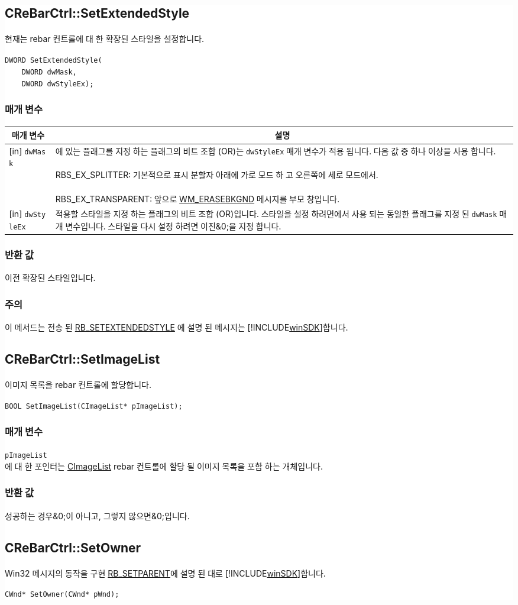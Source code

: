 ##  <a name="a-namesetextendedstylea--crebarctrlsetextendedstyle"></a><a name="setextendedstyle"></a>CReBarCtrl::SetExtendedStyle  
 현재는 rebar 컨트롤에 대 한 확장된 스타일을 설정합니다.  
  
```  
DWORD SetExtendedStyle(
    DWORD dwMask,   
    DWORD dwStyleEx);
```  
  
### <a name="parameters"></a>매개 변수  
  
|매개 변수|설명|  
|---------------|-----------------|  
|[in] `dwMask`|에 있는 플래그를 지정 하는 플래그의 비트 조합 (OR)는 `dwStyleEx` 매개 변수가 적용 됩니다. 다음 값 중 하나 이상을 사용 합니다.<br /><br /> RBS_EX_SPLITTER: 기본적으로 표시 분할자 아래에 가로 모드 하 고 오른쪽에 세로 모드에서.<br /><br /> RBS_EX_TRANSPARENT: 앞으로 [WM_ERASEBKGND](http://msdn.microsoft.com/library/windows/desktop/ms648055) 메시지를 부모 창입니다.|  
|[in] `dwStyleEx`|적용할 스타일을 지정 하는 플래그의 비트 조합 (OR)입니다. 스타일을 설정 하려면에서 사용 되는 동일한 플래그를 지정 된 `dwMask` 매개 변수입니다. 스타일을 다시 설정 하려면 이진&0;을 지정 합니다.|  
  
### <a name="return-value"></a>반환 값  
 이전 확장된 스타일입니다.  
  
### <a name="remarks"></a>주의  
 이 메서드는 전송 된 [RB_SETEXTENDEDSTYLE](http://msdn.microsoft.com/library/windows/desktop/bb774519) 에 설명 된 메시지는 [!INCLUDE[winSDK](../../atl/includes/winsdk_md.md)]합니다.  
  
##  <a name="a-namesetimagelista--crebarctrlsetimagelist"></a><a name="setimagelist"></a>CReBarCtrl::SetImageList  
 이미지 목록을 rebar 컨트롤에 할당합니다.  
  
```  
BOOL SetImageList(CImageList* pImageList);
```  
  
### <a name="parameters"></a>매개 변수  
 `pImageList`  
 에 대 한 포인터는 [CImageList](../../mfc/reference/cimagelist-class.md) rebar 컨트롤에 할당 될 이미지 목록을 포함 하는 개체입니다.  
  
### <a name="return-value"></a>반환 값  
 성공하는 경우&0;이 아니고, 그렇지 않으면&0;입니다.  
  
##  <a name="a-namesetownera--crebarctrlsetowner"></a><a name="setowner"></a>CReBarCtrl::SetOwner  
 Win32 메시지의 동작을 구현 [RB_SETPARENT](http://msdn.microsoft.com/library/windows/desktop/bb774522)에 설명 된 대로 [!INCLUDE[winSDK](../../atl/includes/winsdk_md.md)]합니다.  
  
```  
CWnd* SetOwner(CWnd* pWnd);
```  
  